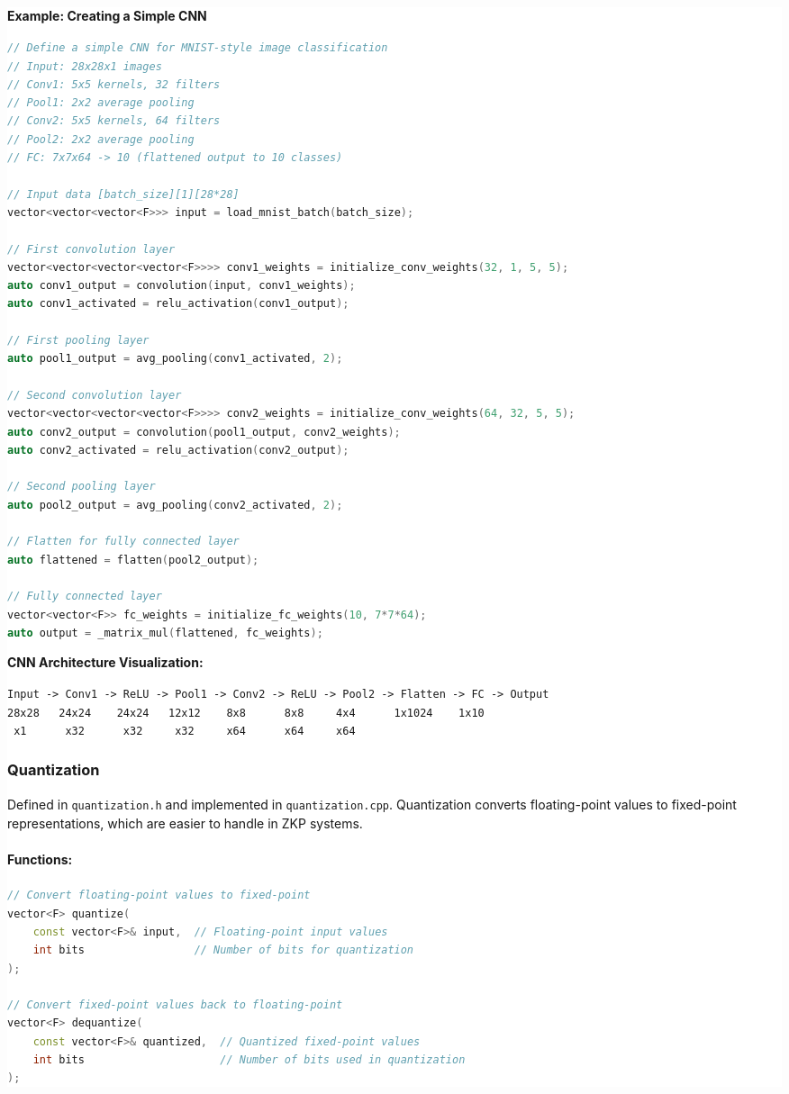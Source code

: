 **Example: Creating a Simple CNN**
```cpp
// Define a simple CNN for MNIST-style image classification
// Input: 28x28x1 images
// Conv1: 5x5 kernels, 32 filters
// Pool1: 2x2 average pooling
// Conv2: 5x5 kernels, 64 filters
// Pool2: 2x2 average pooling
// FC: 7x7x64 -> 10 (flattened output to 10 classes)

// Input data [batch_size][1][28*28]
vector<vector<vector<F>>> input = load_mnist_batch(batch_size);

// First convolution layer
vector<vector<vector<vector<F>>>> conv1_weights = initialize_conv_weights(32, 1, 5, 5);
auto conv1_output = convolution(input, conv1_weights);
auto conv1_activated = relu_activation(conv1_output);

// First pooling layer
auto pool1_output = avg_pooling(conv1_activated, 2);

// Second convolution layer
vector<vector<vector<vector<F>>>> conv2_weights = initialize_conv_weights(64, 32, 5, 5);
auto conv2_output = convolution(pool1_output, conv2_weights);
auto conv2_activated = relu_activation(conv2_output);

// Second pooling layer
auto pool2_output = avg_pooling(conv2_activated, 2);

// Flatten for fully connected layer
auto flattened = flatten(pool2_output);

// Fully connected layer
vector<vector<F>> fc_weights = initialize_fc_weights(10, 7*7*64);
auto output = _matrix_mul(flattened, fc_weights);
```

**CNN Architecture Visualization:**
```
Input -> Conv1 -> ReLU -> Pool1 -> Conv2 -> ReLU -> Pool2 -> Flatten -> FC -> Output
28x28   24x24    24x24   12x12    8x8      8x8     4x4      1x1024    1x10
 x1      x32      x32     x32     x64      x64     x64
```

### Quantization

Defined in `quantization.h` and implemented in `quantization.cpp`. Quantization converts floating-point values to fixed-point representations, which are easier to handle in ZKP systems.

#### Functions:
```cpp
// Convert floating-point values to fixed-point
vector<F> quantize(
    const vector<F>& input,  // Floating-point input values
    int bits                 // Number of bits for quantization
);

// Convert fixed-point values back to floating-point
vector<F> dequantize(
    const vector<F>& quantized,  // Quantized fixed-point values
    int bits                     // Number of bits used in quantization
);
```
